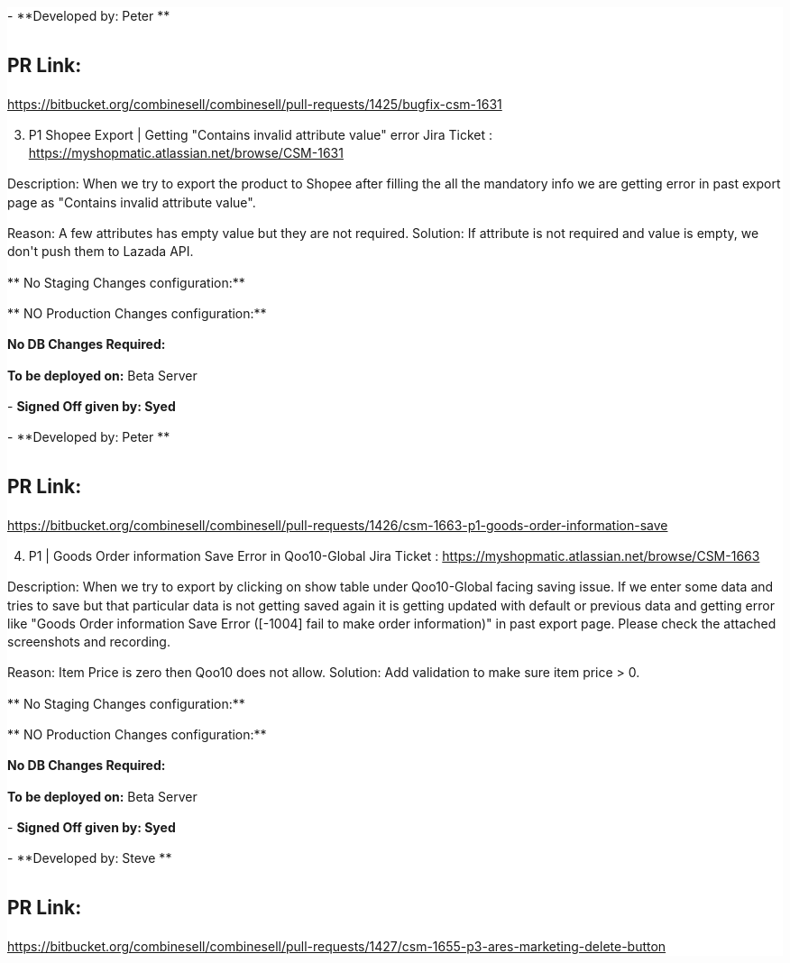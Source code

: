 \- **Developed by: Peter **

## PR Link:
https://bitbucket.org/combinesell/combinesell/pull-requests/1425/bugfix-csm-1631

3. P1 Shopee Export | Getting "Contains invalid attribute value" error
Jira Ticket : https://myshopmatic.atlassian.net/browse/CSM-1631

Description: 
When we try to export the product to Shopee after filling the all the mandatory info we are getting error in past export page as "Contains invalid attribute value".

Reason: A few attributes has empty value but they are not required.
Solution: If attribute is not required and value is empty, we don't push them to Lazada API.

** No Staging Changes configuration:**

** NO Production Changes configuration:**

**No DB Changes Required:**

**To be deployed on:** Beta Server

\- **Signed Off given by: Syed**

\- **Developed by: Peter **

## PR Link:
https://bitbucket.org/combinesell/combinesell/pull-requests/1426/csm-1663-p1-goods-order-information-save

4. P1 | Goods Order information Save Error in Qoo10-Global
Jira Ticket : https://myshopmatic.atlassian.net/browse/CSM-1663

Description: 
When we try to export by clicking on show table under Qoo10-Global facing saving issue. If we enter some data and tries to save but that particular data is not getting saved again it is getting updated with default or previous data and getting error like "Goods Order information Save Error ([-1004] fail to make order information)" in past export page. Please check the attached screenshots and recording.

Reason: Item Price is zero then Qoo10 does not allow.
Solution: Add validation to make sure item price > 0.

** No Staging Changes configuration:**

** NO Production Changes configuration:**

**No DB Changes Required:**

**To be deployed on:** Beta Server

\- **Signed Off given by: Syed**

\- **Developed by: Steve **

## PR Link:
https://bitbucket.org/combinesell/combinesell/pull-requests/1427/csm-1655-p3-ares-marketing-delete-button
